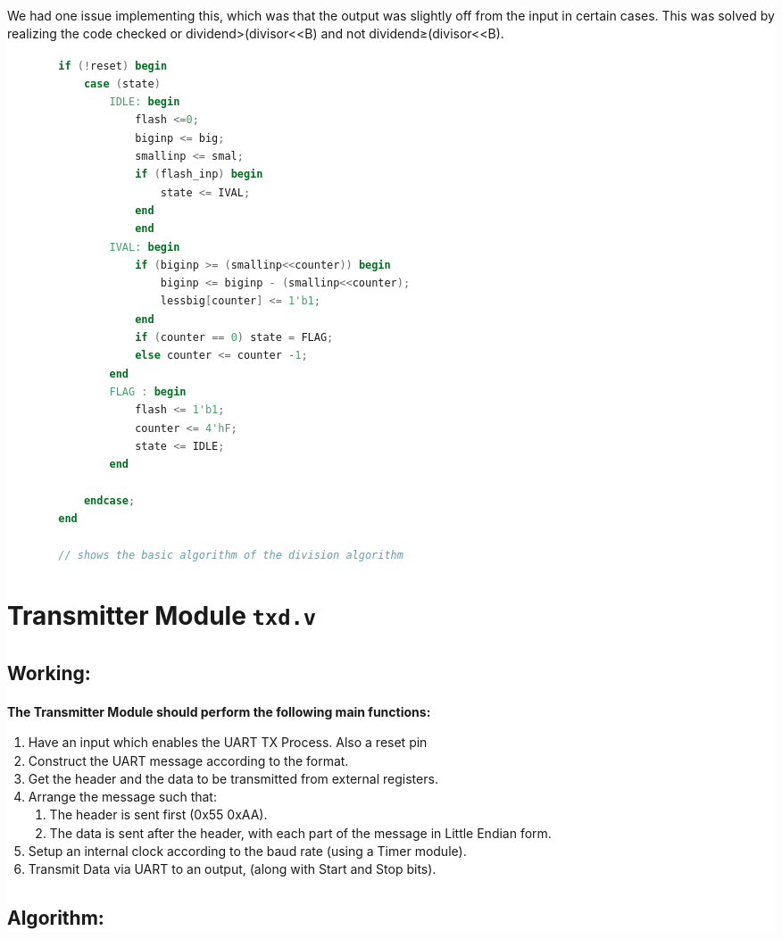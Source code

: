 We had one issue implementing this, which was that the output was slightly off from the input in certain cases. This was solved by realizing the code checked or  dividend>(divisor<<B) and not dividend≥(divisor<<B).

```verilog
        if (!reset) begin
            case (state)
                IDLE: begin
                    flash <=0;
                    biginp <= big;
                    smallinp <= smal;
                    if (flash_inp) begin
                        state <= IVAL;
                    end
                    end
                IVAL: begin
                    if (biginp >= (smallinp<<counter)) begin
                        biginp <= biginp - (smallinp<<counter);
                        lessbig[counter] <= 1'b1;
                    end
                    if (counter == 0) state = FLAG;
                    else counter <= counter -1;
                end
                FLAG : begin
                    flash <= 1'b1;
                    counter <= 4'hF;
                    state <= IDLE;
                end

            endcase;
        end
        
        // shows the basic algorithm of the division algorithm
```

# Transmitter Module `txd.v`

## Working:

**The Transmitter Module should perform the following main functions:**

1. Have an input which enables the UART TX Process. Also a reset pin
2. Construct the UART message according to the format.
3. Get the header and the data to be transmitted from external registers.
4. Arrange the message such that:
    1. The header is sent first (0x55 0xAA).
    2. The data is sent after the header, with each part of the message in Little Endian form.
5. Setup an internal clock according to the baud rate (using a Timer module).
6. Transmit Data via UART to an output, (along with Start and Stop bits).

## Algorithm:
